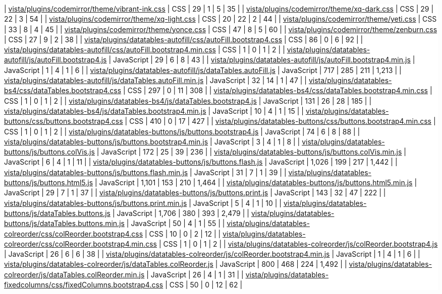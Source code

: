 | [vista/plugins/codemirror/theme/vibrant-ink.css](/vista/plugins/codemirror/theme/vibrant-ink.css) | CSS | 29 | 1 | 5 | 35 |
| [vista/plugins/codemirror/theme/xq-dark.css](/vista/plugins/codemirror/theme/xq-dark.css) | CSS | 29 | 22 | 3 | 54 |
| [vista/plugins/codemirror/theme/xq-light.css](/vista/plugins/codemirror/theme/xq-light.css) | CSS | 20 | 22 | 2 | 44 |
| [vista/plugins/codemirror/theme/yeti.css](/vista/plugins/codemirror/theme/yeti.css) | CSS | 33 | 8 | 4 | 45 |
| [vista/plugins/codemirror/theme/yonce.css](/vista/plugins/codemirror/theme/yonce.css) | CSS | 47 | 8 | 5 | 60 |
| [vista/plugins/codemirror/theme/zenburn.css](/vista/plugins/codemirror/theme/zenburn.css) | CSS | 27 | 9 | 2 | 38 |
| [vista/plugins/datatables-autofill/css/autoFill.bootstrap4.css](/vista/plugins/datatables-autofill/css/autoFill.bootstrap4.css) | CSS | 86 | 0 | 6 | 92 |
| [vista/plugins/datatables-autofill/css/autoFill.bootstrap4.min.css](/vista/plugins/datatables-autofill/css/autoFill.bootstrap4.min.css) | CSS | 1 | 0 | 1 | 2 |
| [vista/plugins/datatables-autofill/js/autoFill.bootstrap4.js](/vista/plugins/datatables-autofill/js/autoFill.bootstrap4.js) | JavaScript | 29 | 6 | 8 | 43 |
| [vista/plugins/datatables-autofill/js/autoFill.bootstrap4.min.js](/vista/plugins/datatables-autofill/js/autoFill.bootstrap4.min.js) | JavaScript | 1 | 4 | 1 | 6 |
| [vista/plugins/datatables-autofill/js/dataTables.autoFill.js](/vista/plugins/datatables-autofill/js/dataTables.autoFill.js) | JavaScript | 717 | 285 | 211 | 1,213 |
| [vista/plugins/datatables-autofill/js/dataTables.autoFill.min.js](/vista/plugins/datatables-autofill/js/dataTables.autoFill.min.js) | JavaScript | 32 | 14 | 1 | 47 |
| [vista/plugins/datatables-bs4/css/dataTables.bootstrap4.css](/vista/plugins/datatables-bs4/css/dataTables.bootstrap4.css) | CSS | 297 | 0 | 11 | 308 |
| [vista/plugins/datatables-bs4/css/dataTables.bootstrap4.min.css](/vista/plugins/datatables-bs4/css/dataTables.bootstrap4.min.css) | CSS | 1 | 0 | 1 | 2 |
| [vista/plugins/datatables-bs4/js/dataTables.bootstrap4.js](/vista/plugins/datatables-bs4/js/dataTables.bootstrap4.js) | JavaScript | 131 | 26 | 28 | 185 |
| [vista/plugins/datatables-bs4/js/dataTables.bootstrap4.min.js](/vista/plugins/datatables-bs4/js/dataTables.bootstrap4.min.js) | JavaScript | 10 | 4 | 1 | 15 |
| [vista/plugins/datatables-buttons/css/buttons.bootstrap4.css](/vista/plugins/datatables-buttons/css/buttons.bootstrap4.css) | CSS | 410 | 0 | 17 | 427 |
| [vista/plugins/datatables-buttons/css/buttons.bootstrap4.min.css](/vista/plugins/datatables-buttons/css/buttons.bootstrap4.min.css) | CSS | 1 | 0 | 1 | 2 |
| [vista/plugins/datatables-buttons/js/buttons.bootstrap4.js](/vista/plugins/datatables-buttons/js/buttons.bootstrap4.js) | JavaScript | 74 | 6 | 8 | 88 |
| [vista/plugins/datatables-buttons/js/buttons.bootstrap4.min.js](/vista/plugins/datatables-buttons/js/buttons.bootstrap4.min.js) | JavaScript | 3 | 4 | 1 | 8 |
| [vista/plugins/datatables-buttons/js/buttons.colVis.js](/vista/plugins/datatables-buttons/js/buttons.colVis.js) | JavaScript | 172 | 25 | 39 | 236 |
| [vista/plugins/datatables-buttons/js/buttons.colVis.min.js](/vista/plugins/datatables-buttons/js/buttons.colVis.min.js) | JavaScript | 6 | 4 | 1 | 11 |
| [vista/plugins/datatables-buttons/js/buttons.flash.js](/vista/plugins/datatables-buttons/js/buttons.flash.js) | JavaScript | 1,026 | 199 | 217 | 1,442 |
| [vista/plugins/datatables-buttons/js/buttons.flash.min.js](/vista/plugins/datatables-buttons/js/buttons.flash.min.js) | JavaScript | 31 | 7 | 1 | 39 |
| [vista/plugins/datatables-buttons/js/buttons.html5.js](/vista/plugins/datatables-buttons/js/buttons.html5.js) | JavaScript | 1,101 | 153 | 210 | 1,464 |
| [vista/plugins/datatables-buttons/js/buttons.html5.min.js](/vista/plugins/datatables-buttons/js/buttons.html5.min.js) | JavaScript | 29 | 7 | 1 | 37 |
| [vista/plugins/datatables-buttons/js/buttons.print.js](/vista/plugins/datatables-buttons/js/buttons.print.js) | JavaScript | 143 | 32 | 47 | 222 |
| [vista/plugins/datatables-buttons/js/buttons.print.min.js](/vista/plugins/datatables-buttons/js/buttons.print.min.js) | JavaScript | 5 | 4 | 1 | 10 |
| [vista/plugins/datatables-buttons/js/dataTables.buttons.js](/vista/plugins/datatables-buttons/js/dataTables.buttons.js) | JavaScript | 1,706 | 380 | 393 | 2,479 |
| [vista/plugins/datatables-buttons/js/dataTables.buttons.min.js](/vista/plugins/datatables-buttons/js/dataTables.buttons.min.js) | JavaScript | 50 | 4 | 1 | 55 |
| [vista/plugins/datatables-colreorder/css/colReorder.bootstrap4.css](/vista/plugins/datatables-colreorder/css/colReorder.bootstrap4.css) | CSS | 10 | 0 | 2 | 12 |
| [vista/plugins/datatables-colreorder/css/colReorder.bootstrap4.min.css](/vista/plugins/datatables-colreorder/css/colReorder.bootstrap4.min.css) | CSS | 1 | 0 | 1 | 2 |
| [vista/plugins/datatables-colreorder/js/colReorder.bootstrap4.js](/vista/plugins/datatables-colreorder/js/colReorder.bootstrap4.js) | JavaScript | 26 | 6 | 6 | 38 |
| [vista/plugins/datatables-colreorder/js/colReorder.bootstrap4.min.js](/vista/plugins/datatables-colreorder/js/colReorder.bootstrap4.min.js) | JavaScript | 1 | 4 | 1 | 6 |
| [vista/plugins/datatables-colreorder/js/dataTables.colReorder.js](/vista/plugins/datatables-colreorder/js/dataTables.colReorder.js) | JavaScript | 800 | 468 | 224 | 1,492 |
| [vista/plugins/datatables-colreorder/js/dataTables.colReorder.min.js](/vista/plugins/datatables-colreorder/js/dataTables.colReorder.min.js) | JavaScript | 26 | 4 | 1 | 31 |
| [vista/plugins/datatables-fixedcolumns/css/fixedColumns.bootstrap4.css](/vista/plugins/datatables-fixedcolumns/css/fixedColumns.bootstrap4.css) | CSS | 50 | 0 | 12 | 62 |